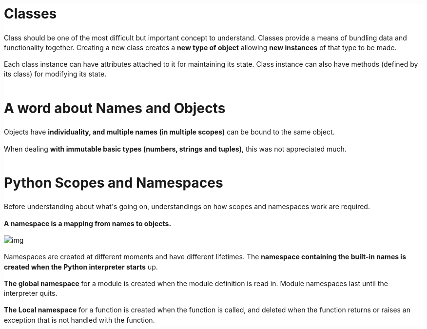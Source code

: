# Classes 



Class should be one of the most difficult but important concept to understand. Classes provide a means of bundling data and functionality together. Creating a new class creates a **new type of object** allowing **new instances** of that type to be made. 



Each class instance can have attributes attached to it for maintaining its state. Class instance can also have methods (defined by its class) for modifying its state. 



 

# A word about Names and Objects



Objects have **individuality, and multiple names (in multiple scopes)** can be bound to the same object. 



When dealing **with immutable basic types (numbers, strings and tuples)**, this was not appreciated much. 





# Python Scopes and Namespaces



Before understanding about what's going on, understandings on how scopes and namespaces work are required. 



**A namespace is a mapping from names to objects.** 





![img](https://postfiles.pstatic.net/MjAxOTA5MjNfMjYg/MDAxNTY5MjI5MDQ2NTAy.fV9r_tdCWEjlsAhWiDYyCs3J1lvfW8RLDp6ygky3iZ4g.tz5w5XfPcvP0gl8yATsKPrhFScUubx_h-q-rwBaFL-sg.PNG.codeitofficial/namespace.png?type=w966)





Namespaces are created at different moments and have different lifetimes. The **namespace containing the built-in names is created when the Python interpreter starts** up. 



**The global namespace** for a module is created when the module definition is read in.  Module namespaces last until the interpreter quits. 



**The Local namespace** for a function is created when the function is called, and deleted when the function returns or raises an exception that is not handled with the function. 
